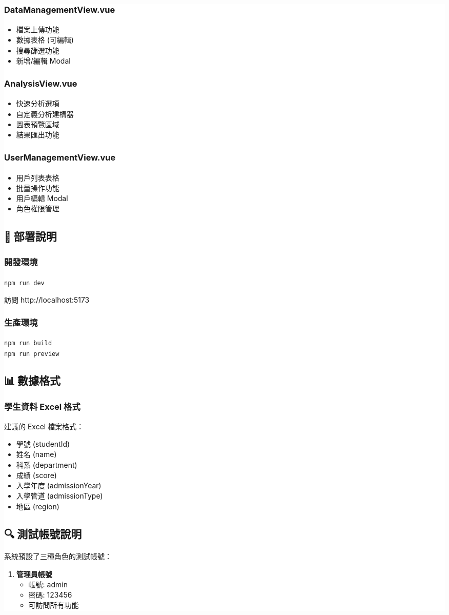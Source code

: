 ### DataManagementView.vue
- 檔案上傳功能
- 數據表格 (可編輯)
- 搜尋篩選功能
- 新增/編輯 Modal

### AnalysisView.vue
- 快速分析選項
- 自定義分析建構器
- 圖表預覽區域
- 結果匯出功能

### UserManagementView.vue
- 用戶列表表格
- 批量操作功能
- 用戶編輯 Modal
- 角色權限管理

## 🎯 部署說明

### 開發環境
```bash
npm run dev
```
訪問 http://localhost:5173

### 生產環境
```bash
npm run build
npm run preview
```

## 📊 數據格式

### 學生資料 Excel 格式
建議的 Excel 檔案格式：
- 學號 (studentId)
- 姓名 (name) 
- 科系 (department)
- 成績 (score)
- 入學年度 (admissionYear)
- 入學管道 (admissionType)
- 地區 (region)

## 🔍 測試帳號說明

系統預設了三種角色的測試帳號：

1. **管理員帳號**
   - 帳號: admin
   - 密碼: 123456
   - 可訪問所有功能
